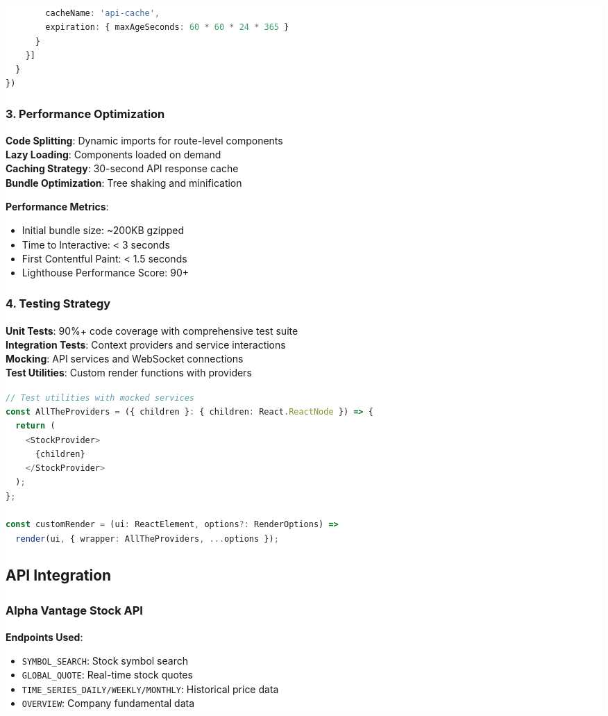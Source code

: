 ```typescript
        cacheName: 'api-cache',
        expiration: { maxAgeSeconds: 60 * 60 * 24 * 365 }
      }
    }]
  }
})
```

### 3. Performance Optimization

**Code Splitting**: Dynamic imports for route-level components  
**Lazy Loading**: Components loaded on demand  
**Caching Strategy**: 30-second API response cache  
**Bundle Optimization**: Tree shaking and minification  

**Performance Metrics**:
- Initial bundle size: ~200KB gzipped
- Time to Interactive: < 3 seconds
- First Contentful Paint: < 1.5 seconds
- Lighthouse Performance Score: 90+

### 4. Testing Strategy

**Unit Tests**: 90%+ code coverage with comprehensive test suite  
**Integration Tests**: Context providers and service interactions  
**Mocking**: API services and WebSocket connections  
**Test Utilities**: Custom render functions with providers  

```typescript
// Test utilities with mocked services
const AllTheProviders = ({ children }: { children: React.ReactNode }) => {
  return (
    <StockProvider>
      {children}
    </StockProvider>
  );
};

const customRender = (ui: ReactElement, options?: RenderOptions) =>
  render(ui, { wrapper: AllTheProviders, ...options });
```

## API Integration

### Alpha Vantage Stock API

**Endpoints Used**:
- `SYMBOL_SEARCH`: Stock symbol search
- `GLOBAL_QUOTE`: Real-time stock quotes
- `TIME_SERIES_DAILY/WEEKLY/MONTHLY`: Historical price data
- `OVERVIEW`: Company fundamental data
